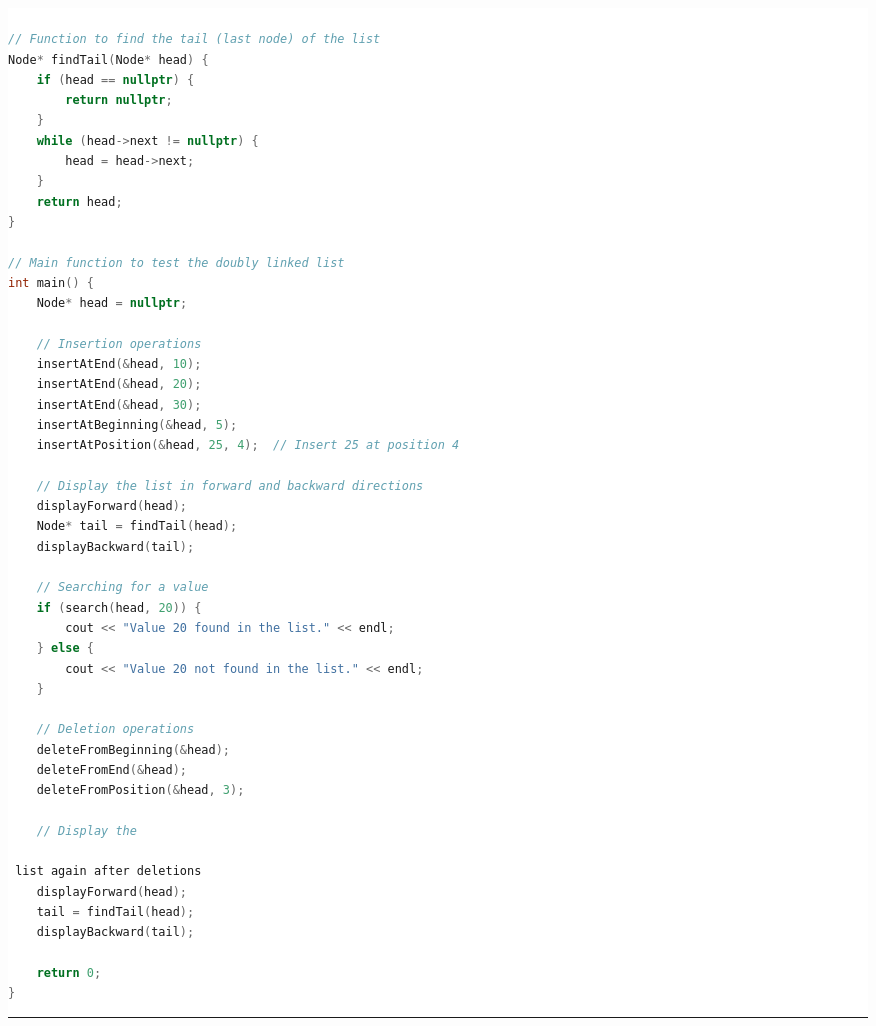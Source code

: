 ```cpp

// Function to find the tail (last node) of the list
Node* findTail(Node* head) {
    if (head == nullptr) {
        return nullptr;
    }
    while (head->next != nullptr) {
        head = head->next;
    }
    return head;
}

// Main function to test the doubly linked list
int main() {
    Node* head = nullptr;

    // Insertion operations
    insertAtEnd(&head, 10);
    insertAtEnd(&head, 20);
    insertAtEnd(&head, 30);
    insertAtBeginning(&head, 5);
    insertAtPosition(&head, 25, 4);  // Insert 25 at position 4

    // Display the list in forward and backward directions
    displayForward(head);
    Node* tail = findTail(head);
    displayBackward(tail);

    // Searching for a value
    if (search(head, 20)) {
        cout << "Value 20 found in the list." << endl;
    } else {
        cout << "Value 20 not found in the list." << endl;
    }

    // Deletion operations
    deleteFromBeginning(&head);
    deleteFromEnd(&head);
    deleteFromPosition(&head, 3);

    // Display the

 list again after deletions
    displayForward(head);
    tail = findTail(head);
    displayBackward(tail);

    return 0;
}
```

---